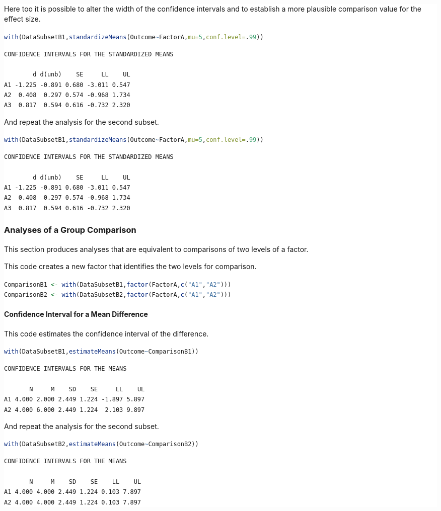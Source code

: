 Here too it is possible to alter the width of the confidence intervals and to establish a more plausible comparison value for the effect size.
```r
with(DataSubsetB1,standardizeMeans(Outcome~FactorA,mu=5,conf.level=.99))
```
```
CONFIDENCE INTERVALS FOR THE STANDARDIZED MEANS

        d d(unb)    SE     LL    UL
A1 -1.225 -0.891 0.680 -3.011 0.547
A2  0.408  0.297 0.574 -0.968 1.734
A3  0.817  0.594 0.616 -0.732 2.320
```

And repeat the analysis for the second subset.
```r
with(DataSubsetB1,standardizeMeans(Outcome~FactorA,mu=5,conf.level=.99))
```
```
CONFIDENCE INTERVALS FOR THE STANDARDIZED MEANS

        d d(unb)    SE     LL    UL
A1 -1.225 -0.891 0.680 -3.011 0.547
A2  0.408  0.297 0.574 -0.968 1.734
A3  0.817  0.594 0.616 -0.732 2.320
```

### Analyses of a Group Comparison

This section produces analyses that are equivalent to comparisons of two levels of a factor.

This code creates a new factor that identifies the two levels for comparison.
```r
ComparisonB1 <- with(DataSubsetB1,factor(FactorA,c("A1","A2")))
ComparisonB2 <- with(DataSubsetB2,factor(FactorA,c("A1","A2")))
```

#### Confidence Interval for a Mean Difference

This code estimates the confidence interval of the difference.
```r
with(DataSubsetB1,estimateMeans(Outcome~ComparisonB1))
```
```
CONFIDENCE INTERVALS FOR THE MEANS

       N     M    SD    SE     LL    UL
A1 4.000 2.000 2.449 1.224 -1.897 5.897
A2 4.000 6.000 2.449 1.224  2.103 9.897
```

And repeat the analysis for the second subset.
```r
with(DataSubsetB2,estimateMeans(Outcome~ComparisonB2))
```
```
CONFIDENCE INTERVALS FOR THE MEANS

       N     M    SD    SE    LL    UL
A1 4.000 4.000 2.449 1.224 0.103 7.897
A2 4.000 4.000 2.449 1.224 0.103 7.897
```
